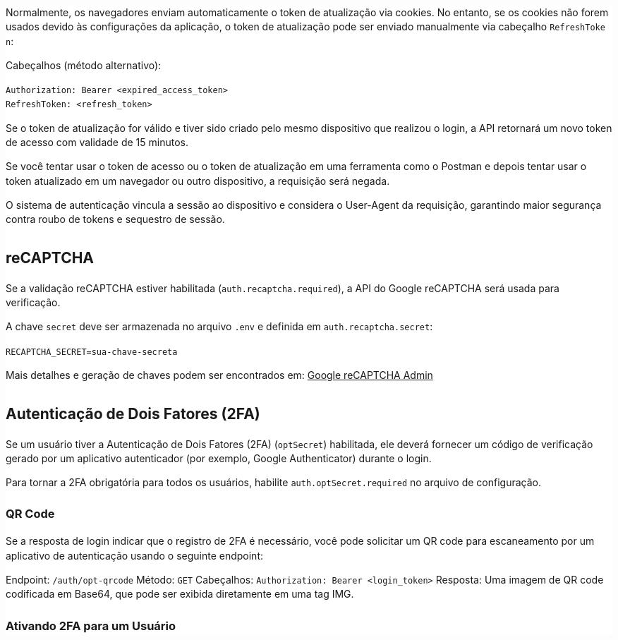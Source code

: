 Normalmente, os navegadores enviam automaticamente o token de atualização via cookies. No entanto, se os cookies não forem usados devido às configurações da aplicação, o token de atualização pode ser enviado manualmente via cabeçalho `RefreshToken`:

Cabeçalhos (método alternativo):

```text
Authorization: Bearer <expired_access_token>
RefreshToken: <refresh_token>
```

Se o token de atualização for válido e tiver sido criado pelo mesmo dispositivo que realizou o login, a API retornará um novo token de acesso com validade de 15 minutos.

Se você tentar usar o token de acesso ou o token de atualização em uma ferramenta como o Postman e depois tentar usar o token atualizado em um navegador ou outro dispositivo, a requisição será negada.

O sistema de autenticação vincula a sessão ao dispositivo e considera o User-Agent da requisição, garantindo maior segurança contra roubo de tokens e sequestro de sessão.

## reCAPTCHA

Se a validação reCAPTCHA estiver habilitada (`auth.recaptcha.required`), a API do Google reCAPTCHA será usada para verificação.

A chave `secret` deve ser armazenada no arquivo `.env` e definida em `auth.recaptcha.secret`:

```env
RECAPTCHA_SECRET=sua-chave-secreta
```

Mais detalhes e geração de chaves podem ser encontrados em: [Google reCAPTCHA Admin](https://www.google.com/recaptcha/admin/create)

## Autenticação de Dois Fatores (2FA)

Se um usuário tiver a Autenticação de Dois Fatores (2FA) (`optSecret`) habilitada, ele deverá fornecer um código de verificação gerado por um aplicativo autenticador (por exemplo, Google Authenticator) durante o login.

Para tornar a 2FA obrigatória para todos os usuários, habilite `auth.optSecret.required` no arquivo de configuração.

### QR Code

Se a resposta de login indicar que o registro de 2FA é necessário, você pode solicitar um QR code para escaneamento por um aplicativo de autenticação usando o seguinte endpoint:

Endpoint: `/auth/opt-qrcode`
Método: `GET`
Cabeçalhos: `Authorization: Bearer <login_token>`
Resposta: Uma imagem de QR code codificada em Base64, que pode ser exibida diretamente em uma tag IMG.

### Ativando 2FA para um Usuário
